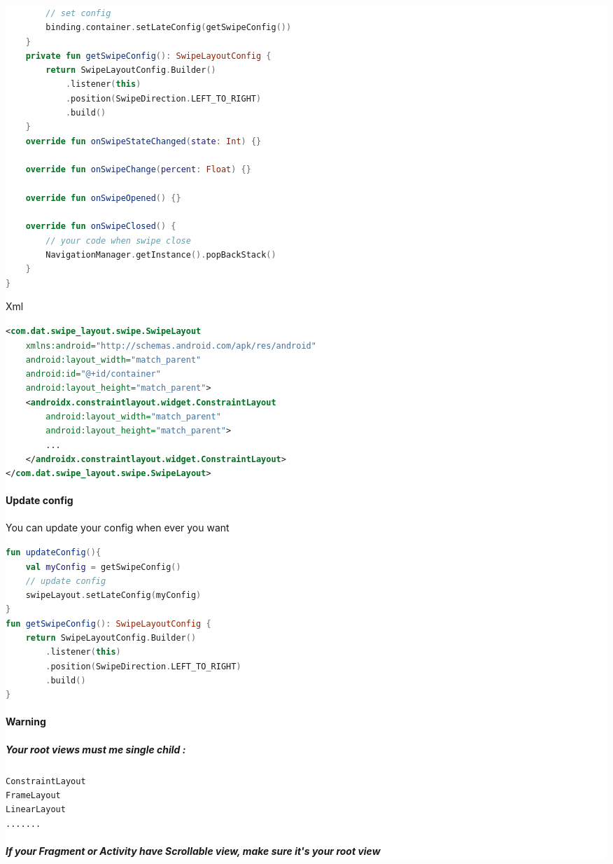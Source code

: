 ````kotlin
        // set config
        binding.container.setLateConfig(getSwipeConfig())
    }
    private fun getSwipeConfig(): SwipeLayoutConfig {
        return SwipeLayoutConfig.Builder()
            .listener(this)
            .position(SwipeDirection.LEFT_TO_RIGHT)
            .build()
    }
    override fun onSwipeStateChanged(state: Int) {}

    override fun onSwipeChange(percent: Float) {}

    override fun onSwipeOpened() {}

    override fun onSwipeClosed() {
        // your code when swipe close
        NavigationManager.getInstance().popBackStack()
    }
}
````
Xml
````xml
<com.dat.swipe_layout.swipe.SwipeLayout
    xmlns:android="http://schemas.android.com/apk/res/android"
    android:layout_width="match_parent"
    android:id="@+id/container"
    android:layout_height="match_parent">
    <androidx.constraintlayout.widget.ConstraintLayout
        android:layout_width="match_parent"
        android:layout_height="match_parent">
        ...
    </androidx.constraintlayout.widget.ConstraintLayout>
</com.dat.swipe_layout.swipe.SwipeLayout>
````
#### Update config

You can update your config when ever you want
```kotlin
fun updateConfig(){
    val myConfig = getSwipeConfig()
    // update config
    swipeLayout.setLateConfig(myConfig)
}
fun getSwipeConfig(): SwipeLayoutConfig {
    return SwipeLayoutConfig.Builder()
        .listener(this)
        .position(SwipeDirection.LEFT_TO_RIGHT)
        .build()
}

```
#### Warning
##### Your root views must me single child :
```
ConstraintLayout
FrameLayout
LinearLayout
.......
```
##### If your Fragment or Activity have Scrollable view, make sure it's your root view
```
```